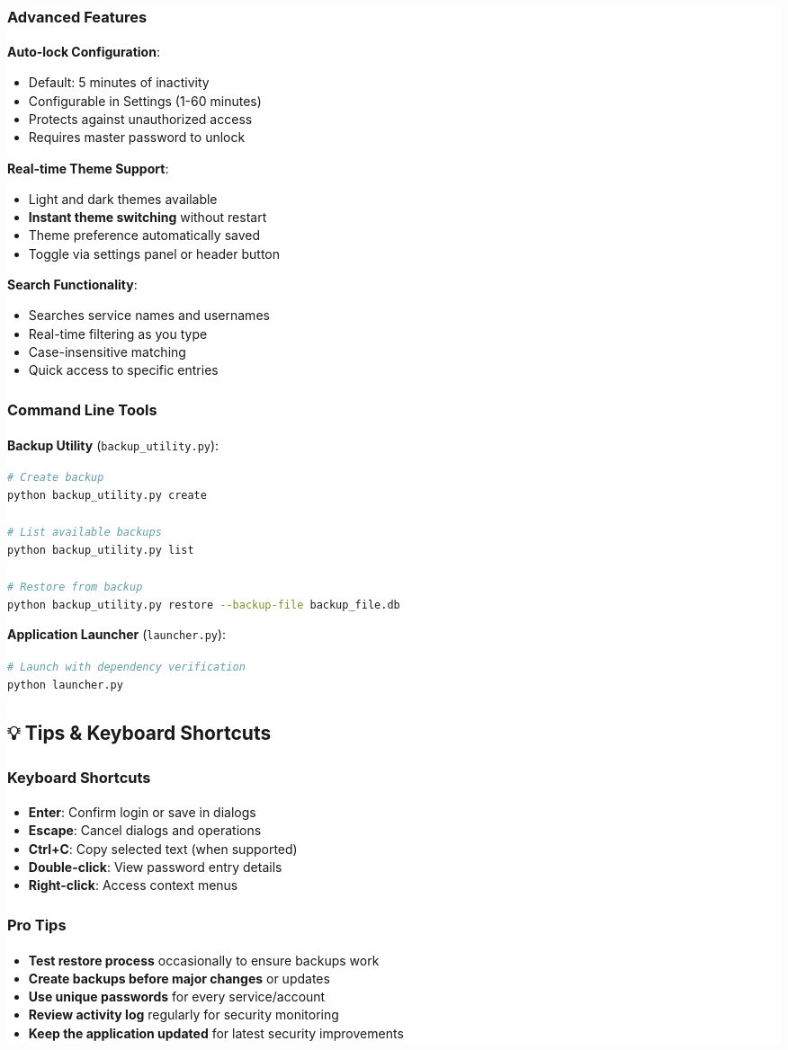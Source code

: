 ### Advanced Features

**Auto-lock Configuration**:
- Default: 5 minutes of inactivity
- Configurable in Settings (1-60 minutes)
- Protects against unauthorized access
- Requires master password to unlock

**Real-time Theme Support**:
- Light and dark themes available
- **Instant theme switching** without restart
- Theme preference automatically saved
- Toggle via settings panel or header button

**Search Functionality**:
- Searches service names and usernames
- Real-time filtering as you type
- Case-insensitive matching
- Quick access to specific entries

### Command Line Tools

**Backup Utility** (`backup_utility.py`):
```bash
# Create backup
python backup_utility.py create

# List available backups  
python backup_utility.py list

# Restore from backup
python backup_utility.py restore --backup-file backup_file.db
```

**Application Launcher** (`launcher.py`):
```bash
# Launch with dependency verification
python launcher.py
```

## 💡 Tips & Keyboard Shortcuts

### Keyboard Shortcuts
- **Enter**: Confirm login or save in dialogs
- **Escape**: Cancel dialogs and operations
- **Ctrl+C**: Copy selected text (when supported)
- **Double-click**: View password entry details
- **Right-click**: Access context menus

### Pro Tips
- **Test restore process** occasionally to ensure backups work
- **Create backups before major changes** or updates
- **Use unique passwords** for every service/account
- **Review activity log** regularly for security monitoring
- **Keep the application updated** for latest security improvements
